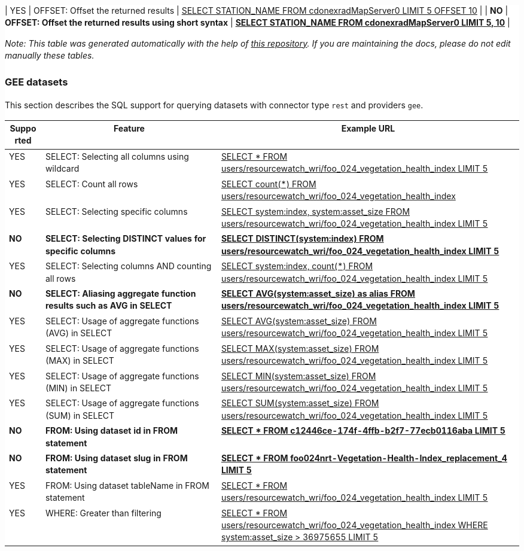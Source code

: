 | YES | OFFSET: Offset the returned results | [SELECT STATION\_NAME FROM cdonexradMapServer0 LIMIT 5 OFFSET 10](https://api.resourcewatch.org/v1/query/0b9e546c-f42a-4b26-bad3-7d606f58961c?sql=SELECT%20STATION\_NAME%20FROM%20cdonexradMapServer0%20LIMIT%205%20OFFSET%2010) |
| **NO** | **OFFSET: Offset the returned results using short syntax** | **[SELECT STATION\_NAME FROM cdonexradMapServer0 LIMIT 5, 10](https://api.resourcewatch.org/v1/query/0b9e546c-f42a-4b26-bad3-7d606f58961c?sql=SELECT%20STATION\_NAME%20FROM%20cdonexradMapServer0%20LIMIT%205%2C%2010)** |

*Note: This table was generated automatically with the help of [this repository](https://github.com/resource-watch/sql-compatibility-test). If you are maintaining the docs, please do not edit manually these tables.*

### GEE datasets

This section describes the SQL support for querying datasets with connector type `rest` and providers `gee`.

| Supported | Feature | Example URL |
|-----------|---------|-------------|
| YES | SELECT: Selecting all columns using wildcard | [SELECT \* FROM users/resourcewatch\_wri/foo\_024\_vegetation\_health\_index LIMIT 5](https://api.resourcewatch.org/v1/query/c12446ce-174f-4ffb-b2f7-77ecb0116aba?sql=SELECT%20\*%20FROM%20users%2Fresourcewatch\_wri%2Ffoo\_024\_vegetation\_health\_index%20LIMIT%205) |
| YES | SELECT: Count all rows | [SELECT count(\*) FROM users/resourcewatch\_wri/foo\_024\_vegetation\_health\_index](https://api.resourcewatch.org/v1/query/c12446ce-174f-4ffb-b2f7-77ecb0116aba?sql=SELECT%20count(\*)%20FROM%20users%2Fresourcewatch\_wri%2Ffoo\_024\_vegetation\_health\_index) |
| YES | SELECT: Selecting specific columns | [SELECT system:index, system:asset\_size FROM users/resourcewatch\_wri/foo\_024\_vegetation\_health\_index LIMIT 5](https://api.resourcewatch.org/v1/query/c12446ce-174f-4ffb-b2f7-77ecb0116aba?sql=SELECT%20system%3Aindex%2C%20system%3Aasset\_size%20FROM%20users%2Fresourcewatch\_wri%2Ffoo\_024\_vegetation\_health\_index%20LIMIT%205) |
| **NO** | **SELECT: Selecting DISTINCT values for specific columns** | **[SELECT DISTINCT(system:index) FROM users/resourcewatch\_wri/foo\_024\_vegetation\_health\_index LIMIT 5](https://api.resourcewatch.org/v1/query/c12446ce-174f-4ffb-b2f7-77ecb0116aba?sql=SELECT%20DISTINCT(system%3Aindex)%20FROM%20users%2Fresourcewatch\_wri%2Ffoo\_024\_vegetation\_health\_index%20LIMIT%205)** |
| YES | SELECT: Selecting columns AND counting all rows | [SELECT system:index, count(\*) FROM users/resourcewatch\_wri/foo\_024\_vegetation\_health\_index LIMIT 5](https://api.resourcewatch.org/v1/query/c12446ce-174f-4ffb-b2f7-77ecb0116aba?sql=SELECT%20system%3Aindex%2C%20count(\*)%20FROM%20users%2Fresourcewatch\_wri%2Ffoo\_024\_vegetation\_health\_index%20LIMIT%205) |
| **NO** | **SELECT: Aliasing aggregate function results such as AVG in SELECT** | **[SELECT AVG(system:asset\_size) as alias FROM users/resourcewatch\_wri/foo\_024\_vegetation\_health\_index LIMIT 5](https://api.resourcewatch.org/v1/query/c12446ce-174f-4ffb-b2f7-77ecb0116aba?sql=SELECT%20AVG(system%3Aasset\_size)%20as%20alias%20FROM%20users%2Fresourcewatch\_wri%2Ffoo\_024\_vegetation\_health\_index%20LIMIT%205)** |
| YES | SELECT: Usage of aggregate functions (AVG) in SELECT | [SELECT AVG(system:asset\_size) FROM users/resourcewatch\_wri/foo\_024\_vegetation\_health\_index LIMIT 5](https://api.resourcewatch.org/v1/query/c12446ce-174f-4ffb-b2f7-77ecb0116aba?sql=SELECT%20AVG(system%3Aasset\_size)%20FROM%20users%2Fresourcewatch\_wri%2Ffoo\_024\_vegetation\_health\_index%20LIMIT%205) |
| YES | SELECT: Usage of aggregate functions (MAX) in SELECT | [SELECT MAX(system:asset\_size) FROM users/resourcewatch\_wri/foo\_024\_vegetation\_health\_index LIMIT 5](https://api.resourcewatch.org/v1/query/c12446ce-174f-4ffb-b2f7-77ecb0116aba?sql=SELECT%20MAX(system%3Aasset\_size)%20FROM%20users%2Fresourcewatch\_wri%2Ffoo\_024\_vegetation\_health\_index%20LIMIT%205) |
| YES | SELECT: Usage of aggregate functions (MIN) in SELECT | [SELECT MIN(system:asset\_size) FROM users/resourcewatch\_wri/foo\_024\_vegetation\_health\_index LIMIT 5](https://api.resourcewatch.org/v1/query/c12446ce-174f-4ffb-b2f7-77ecb0116aba?sql=SELECT%20MIN(system%3Aasset\_size)%20FROM%20users%2Fresourcewatch\_wri%2Ffoo\_024\_vegetation\_health\_index%20LIMIT%205) |
| YES | SELECT: Usage of aggregate functions (SUM) in SELECT | [SELECT SUM(system:asset\_size) FROM users/resourcewatch\_wri/foo\_024\_vegetation\_health\_index LIMIT 5](https://api.resourcewatch.org/v1/query/c12446ce-174f-4ffb-b2f7-77ecb0116aba?sql=SELECT%20SUM(system%3Aasset\_size)%20FROM%20users%2Fresourcewatch\_wri%2Ffoo\_024\_vegetation\_health\_index%20LIMIT%205) |
| **NO** | **FROM: Using dataset id in FROM statement** | **[SELECT \* FROM c12446ce-174f-4ffb-b2f7-77ecb0116aba LIMIT 5](https://api.resourcewatch.org/v1/query?sql=SELECT%20\*%20FROM%20c12446ce-174f-4ffb-b2f7-77ecb0116aba%20LIMIT%205)** |
| **NO** | **FROM: Using dataset slug in FROM statement** | **[SELECT \* FROM foo024nrt-Vegetation-Health-Index\_replacement\_4 LIMIT 5](https://api.resourcewatch.org/v1/query?sql=SELECT%20\*%20FROM%20foo024nrt-Vegetation-Health-Index\_replacement\_4%20LIMIT%205)** |
| YES | FROM: Using dataset tableName in FROM statement | [SELECT \* FROM users/resourcewatch\_wri/foo\_024\_vegetation\_health\_index LIMIT 5](https://api.resourcewatch.org/v1/query/c12446ce-174f-4ffb-b2f7-77ecb0116aba?sql=SELECT%20\*%20FROM%20users%2Fresourcewatch\_wri%2Ffoo\_024\_vegetation\_health\_index%20LIMIT%205) |
| YES | WHERE: Greater than filtering | [SELECT \* FROM users/resourcewatch\_wri/foo\_024\_vegetation\_health\_index WHERE system:asset\_size > 36975655 LIMIT 5](https://api.resourcewatch.org/v1/query/c12446ce-174f-4ffb-b2f7-77ecb0116aba?sql=SELECT%20\*%20FROM%20users%2Fresourcewatch\_wri%2Ffoo\_024\_vegetation\_health\_index%20WHERE%20system%3Aasset\_size%20%3E%2036975655%20LIMIT%205) |
